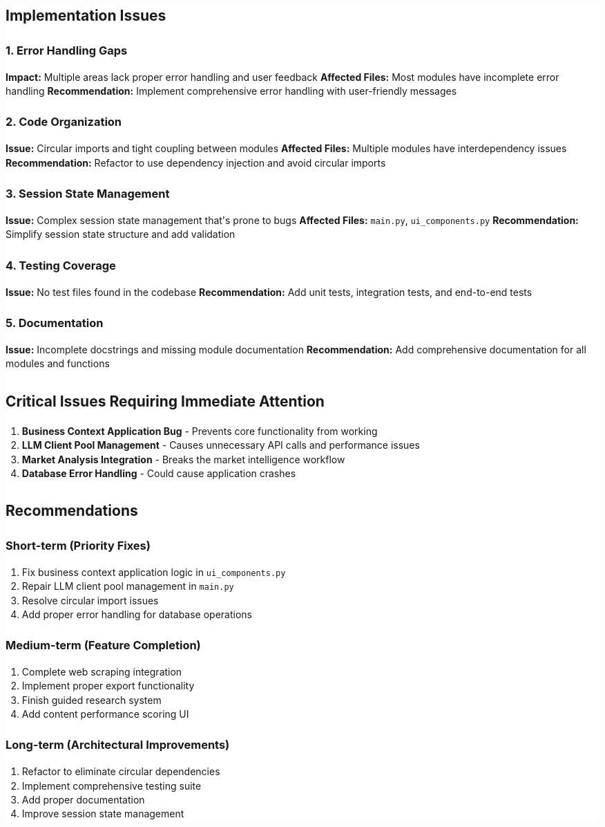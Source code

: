 ## Implementation Issues

### 1. Error Handling Gaps
**Impact:** Multiple areas lack proper error handling and user feedback
**Affected Files:** Most modules have incomplete error handling
**Recommendation:** Implement comprehensive error handling with user-friendly messages

### 2. Code Organization
**Issue:** Circular imports and tight coupling between modules
**Affected Files:** Multiple modules have interdependency issues
**Recommendation:** Refactor to use dependency injection and avoid circular imports

### 3. Session State Management
**Issue:** Complex session state management that's prone to bugs
**Affected Files:** `main.py`, `ui_components.py`
**Recommendation:** Simplify session state structure and add validation

### 4. Testing Coverage
**Issue:** No test files found in the codebase
**Recommendation:** Add unit tests, integration tests, and end-to-end tests

### 5. Documentation
**Issue:** Incomplete docstrings and missing module documentation
**Recommendation:** Add comprehensive documentation for all modules and functions

## Critical Issues Requiring Immediate Attention

1. **Business Context Application Bug** - Prevents core functionality from working
2. **LLM Client Pool Management** - Causes unnecessary API calls and performance issues
3. **Market Analysis Integration** - Breaks the market intelligence workflow
4. **Database Error Handling** - Could cause application crashes

## Recommendations

### Short-term (Priority Fixes)
1. Fix business context application logic in `ui_components.py`
2. Repair LLM client pool management in `main.py`
3. Resolve circular import issues
4. Add proper error handling for database operations

### Medium-term (Feature Completion)
1. Complete web scraping integration
2. Implement proper export functionality
3. Finish guided research system
4. Add content performance scoring UI

### Long-term (Architectural Improvements)
1. Refactor to eliminate circular dependencies
2. Implement comprehensive testing suite
3. Add proper documentation
4. Improve session state management
